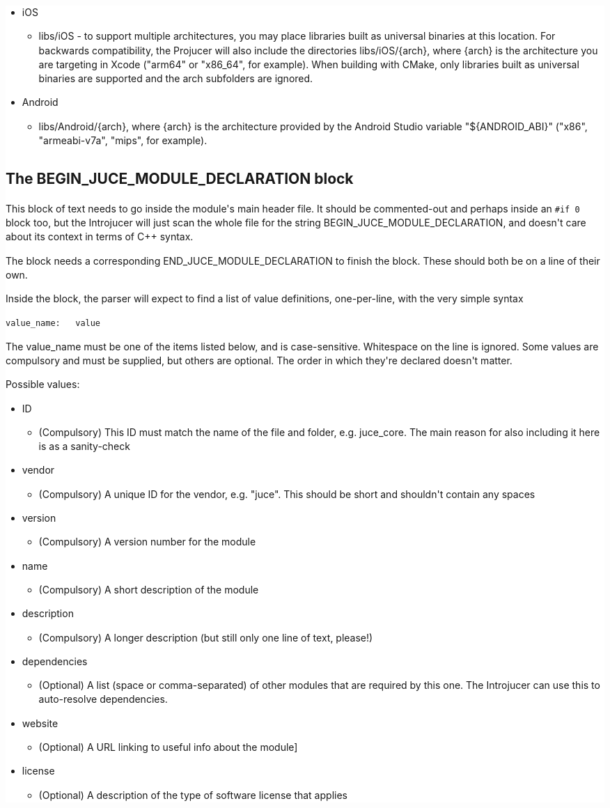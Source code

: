- iOS
  - libs/iOS - to support multiple architectures, you may place libraries built as universal
    binaries at this location. For backwards compatibility, the Projucer will also include the
    directories libs/iOS/{arch}, where {arch} is the architecture you are targeting in Xcode
    ("arm64" or "x86_64", for example). When building with CMake, only libraries built as universal
    binaries are supported and the arch subfolders are ignored.

- Android
  - libs/Android/{arch}, where {arch} is the architecture provided by the Android Studio variable
    "${ANDROID_ABI}" ("x86", "armeabi-v7a", "mips", for example).

## The BEGIN_JUCE_MODULE_DECLARATION block

This block of text needs to go inside the module's main header file. It should be commented-out
and perhaps inside an `#if 0` block too, but the Introjucer will just scan the whole file for the
string BEGIN_JUCE_MODULE_DECLARATION, and doesn't care about its context in terms of C++ syntax.

The block needs a corresponding END_JUCE_MODULE_DECLARATION to finish the block.
These should both be on a line of their own.

Inside the block, the parser will expect to find a list of value definitions, one-per-line, with
the very simple syntax

    value_name:   value

The value_name must be one of the items listed below, and is case-sensitive. Whitespace on the
line is ignored. Some values are compulsory and must be supplied, but others are optional.
The order in which they're declared doesn't matter.

Possible values:

- ID
  - (Compulsory) This ID must match the name of the file and folder, e.g. juce_core.
    The main reason for also including it here is as a sanity-check

- vendor
  - (Compulsory) A unique ID for the vendor, e.g. "juce". This should be short
     and shouldn't contain any spaces

- version
  - (Compulsory) A version number for the module

- name
  - (Compulsory) A short description of the module

- description
  - (Compulsory) A longer description (but still only one line of text, please!)

- dependencies
  - (Optional) A list (space or comma-separated) of other modules that are required by
    this one. The Introjucer can use this to auto-resolve dependencies.

- website
  - (Optional) A URL linking to useful info about the module]

- license
  - (Optional) A description of the type of software license that applies
